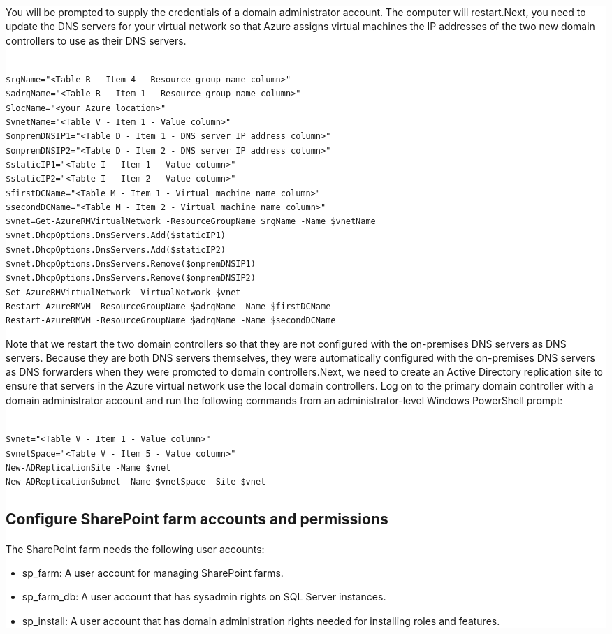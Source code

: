 You will be prompted to supply the credentials of a domain administrator account. The computer will restart.Next, you need to update the DNS servers for your virtual network so that Azure assigns virtual machines the IP addresses of the two new domain controllers to use as their DNS servers.


```

$rgName="<Table R - Item 4 - Resource group name column>"
$adrgName="<Table R - Item 1 - Resource group name column>"
$locName="<your Azure location>"
$vnetName="<Table V - Item 1 - Value column>"
$onpremDNSIP1="<Table D - Item 1 - DNS server IP address column>"
$onpremDNSIP2="<Table D - Item 2 - DNS server IP address column>"
$staticIP1="<Table I - Item 1 - Value column>"
$staticIP2="<Table I - Item 2 - Value column>"
$firstDCName="<Table M - Item 1 - Virtual machine name column>"
$secondDCName="<Table M - Item 2 - Virtual machine name column>"
$vnet=Get-AzureRMVirtualNetwork -ResourceGroupName $rgName -Name $vnetName
$vnet.DhcpOptions.DnsServers.Add($staticIP1)
$vnet.DhcpOptions.DnsServers.Add($staticIP2) 
$vnet.DhcpOptions.DnsServers.Remove($onpremDNSIP1)
$vnet.DhcpOptions.DnsServers.Remove($onpremDNSIP2) 
Set-AzureRMVirtualNetwork -VirtualNetwork $vnet
Restart-AzureRMVM -ResourceGroupName $adrgName -Name $firstDCName
Restart-AzureRMVM -ResourceGroupName $adrgName -Name $secondDCName
```

Note that we restart the two domain controllers so that they are not configured with the on-premises DNS servers as DNS servers. Because they are both DNS servers themselves, they were automatically configured with the on-premises DNS servers as DNS forwarders when they were promoted to domain controllers.Next, we need to create an Active Directory replication site to ensure that servers in the Azure virtual network use the local domain controllers. Log on to the primary domain controller with a domain administrator account and run the following commands from an administrator-level Windows PowerShell prompt:


```

$vnet="<Table V - Item 1 - Value column>"
$vnetSpace="<Table V - Item 5 - Value column>"
New-ADReplicationSite -Name $vnet 
New-ADReplicationSubnet -Name $vnetSpace -Site $vnet

```


## Configure SharePoint farm accounts and permissions

The SharePoint farm needs the following user accounts:
- sp_farm: A user account for managing SharePoint farms.
    
  
- sp_farm_db: A user account that has sysadmin rights on SQL Server instances.
    
  
- sp_install: A user account that has domain administration rights needed for installing roles and features.
    